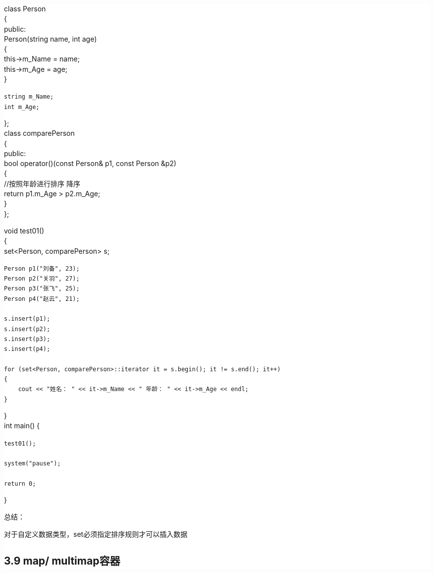 class Person  
{  
public:  
	Person(string name, int age)  
	{  
		this->m_Name = name;  
		this->m_Age = age;  
	}  
  
	string m_Name;  
	int m_Age;  
  
};  
class comparePerson  
{  
public:  
	bool operator()(const Person& p1, const Person &p2)  
	{  
		//按照年龄进行排序  降序  
		return p1.m_Age > p2.m_Age;  
	}  
};  
  
void test01()  
{  
	set<Person, comparePerson> s;  
  
	Person p1("刘备", 23);  
	Person p2("关羽", 27);  
	Person p3("张飞", 25);  
	Person p4("赵云", 21);  
  
	s.insert(p1);  
	s.insert(p2);  
	s.insert(p3);  
	s.insert(p4);  
  
	for (set<Person, comparePerson>::iterator it = s.begin(); it != s.end(); it++)  
	{  
		cout << "姓名： " << it->m_Name << " 年龄： " << it->m_Age << endl;  
	}  
}  
int main() {  
  
	test01();  
  
	system("pause");  
  
	return 0;  
}

总结：

对于自定义数据类型，set必须指定排序规则才可以插入数据

## 3.9 map/ multimap容器
